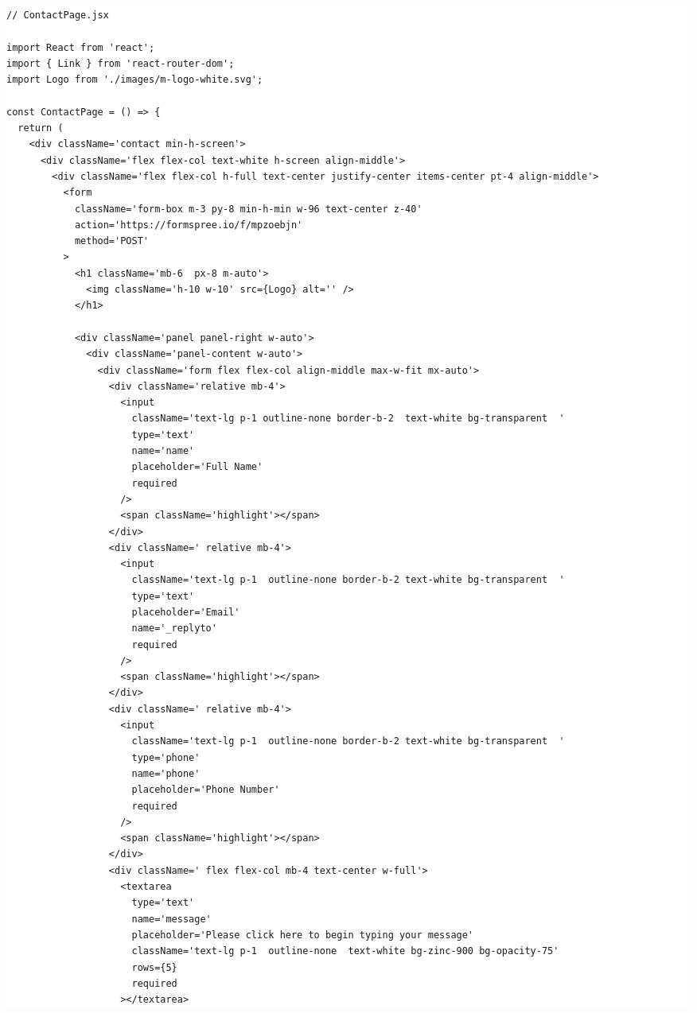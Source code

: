 ```
// ContactPage.jsx

import React from 'react';
import { Link } from 'react-router-dom';
import Logo from './images/m-logo-white.svg';

const ContactPage = () => {
  return (
    <div className='contact min-h-screen'>
      <div className='flex flex-col text-white h-screen align-middle'>
        <div className='flex flex-col h-full text-center justify-center items-center pt-4 align-middle'>
          <form
            className='form-box m-3 py-8 min-h-min w-96 text-center z-40'
            action='https://formspree.io/f/mpzoebjn'
            method='POST'
          >
            <h1 className='mb-6  px-8 m-auto'>
              <img className='h-10 w-10' src={Logo} alt='' />
            </h1>

            <div className='panel panel-right w-auto'>
              <div className='panel-content w-auto'>
                <div className='form flex flex-col align-middle max-w-fit mx-auto'>
                  <div className='relative mb-4'>
                    <input
                      className='text-lg p-1 outline-none border-b-2  text-white bg-transparent  '
                      type='text'
                      name='name'
                      placeholder='Full Name'
                      required
                    />
                    <span className='highlight'></span>
                  </div>
                  <div className=' relative mb-4'>
                    <input
                      className='text-lg p-1  outline-none border-b-2 text-white bg-transparent  '
                      type='text'
                      placeholder='Email'
                      name='_replyto'
                      required
                    />
                    <span className='highlight'></span>
                  </div>
                  <div className=' relative mb-4'>
                    <input
                      className='text-lg p-1  outline-none border-b-2 text-white bg-transparent  '
                      type='phone'
                      name='phone'
                      placeholder='Phone Number'
                      required
                    />
                    <span className='highlight'></span>
                  </div>
                  <div className=' flex flex-col mb-4 text-center w-full'>
                    <textarea
                      type='text'
                      name='message'
                      placeholder='Please click here to begin typing your message'
                      className='text-lg p-1  outline-none  text-white bg-zinc-900 bg-opacity-75'
                      rows={5}
                      required
                    ></textarea>
```